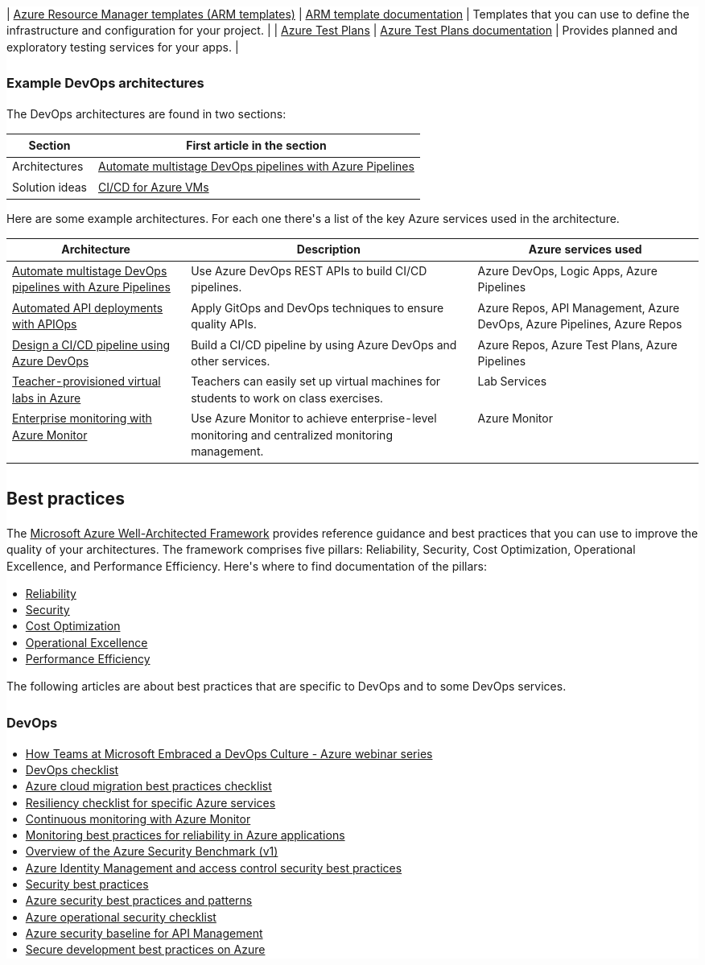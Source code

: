 | [Azure Resource Manager templates (ARM templates)](/azure/azure-resource-manager/templates/overview) | [ARM template documentation](/azure/azure-resource-manager/templates) | Templates that you can use to define the infrastructure and configuration for your project. |
| [Azure Test Plans](https://azure.microsoft.com/services/devops/test-plans) | [Azure Test Plans documentation](/azure/devops/test) | Provides planned and exploratory testing services for your apps. |

### Example DevOps architectures

The DevOps architectures are found in two sections:

| Section | First article in the section |
|---------|------------------------------|
| Architectures | [Automate multistage DevOps pipelines with Azure Pipelines](../../example-scenario/devops/automate-azure-pipelines.yml) |
| Solution ideas | [CI/CD for Azure VMs](../../solution-ideas/articles/cicd-for-azure-vms.yml) |

Here are some example architectures. For each one there's a list of the key Azure services used in the architecture.

| Architecture | Description | Azure services used |
|--------------|-------------|----------------|
| [Automate multistage DevOps pipelines with Azure Pipelines](../../example-scenario/devops/automate-azure-pipelines.yml) | Use Azure DevOps REST APIs to build CI/CD pipelines. | Azure DevOps, Logic Apps, Azure Pipelines |
| [Automated API deployments with APIOps](../../example-scenario/devops/automated-api-deployments-apiops.yml) | Apply GitOps and DevOps techniques to ensure quality APIs. | Azure Repos, API Management, Azure DevOps, Azure Pipelines, Azure Repos |
| [Design a CI/CD pipeline using Azure DevOps](../../example-scenario/apps/devops-dotnet-webapp.yml) | Build a CI/CD pipeline by using Azure DevOps and other services. | Azure Repos, Azure Test Plans, Azure Pipelines |
| [Teacher-provisioned virtual labs in Azure](../../example-scenario/devops/teacher-provisioned-virtual-labs-azure.yml) | Teachers can easily set up virtual machines for students to work on class exercises. | Lab Services |
| [Enterprise monitoring with Azure Monitor](../../example-scenario/monitoring/enterprise-monitoring.yml) | Use Azure Monitor to achieve enterprise-level monitoring and centralized monitoring management. | Azure Monitor |

## Best practices

The [Microsoft Azure Well-Architected Framework](/azure/architecture/framework) provides reference guidance and best practices that you can use to improve the quality of your architectures. The framework comprises five pillars: Reliability, Security, Cost Optimization, Operational Excellence, and Performance Efficiency. Here's where to find documentation of the pillars:

- [Reliability](/azure/architecture/framework/resiliency)
- [Security](/azure/architecture/framework/security)
- [Cost Optimization](/azure/architecture/framework/cost)
- [Operational Excellence](/azure/architecture/framework/devops)
- [Performance Efficiency](/azure/architecture/framework/scalability)

The following articles are about best practices that are specific to DevOps and to some DevOps services.

### DevOps

- [How Teams at Microsoft Embraced a DevOps Culture - Azure webinar series](https://info.microsoft.com/ww-ondemand-how-teams-at-microsoft-embraced-a-devops-culture.html)
- [DevOps checklist](../../checklist/dev-ops.md)
- [Azure cloud migration best practices checklist](/azure/cloud-adoption-framework/migrate/azure-best-practices)
- [Resiliency checklist for specific Azure services](../../checklist/resiliency-per-service.md)
- [Continuous monitoring with Azure Monitor](/azure/azure-monitor/continuous-monitoring)
- [Monitoring best practices for reliability in Azure applications](/azure/architecture/framework/resiliency/monitor-best-practices)
- [Overview of the Azure Security Benchmark (v1)](/security/benchmark/azure/overview-v1)
- [Azure Identity Management and access control security best practices](/azure/security/fundamentals/identity-management-best-practices)
- [Security best practices](/azure/devops/organizations/security/security-best-practices)
- [Azure security best practices and patterns](/azure/security/fundamentals/best-practices-and-patterns)
- [Azure operational security checklist](/azure/security/fundamentals/operational-checklist)
- [Azure security baseline for API Management](/security/benchmark/azure/baselines/api-management-security-baseline)
- [Secure development best practices on Azure](/azure/security/develop/secure-dev-overview)